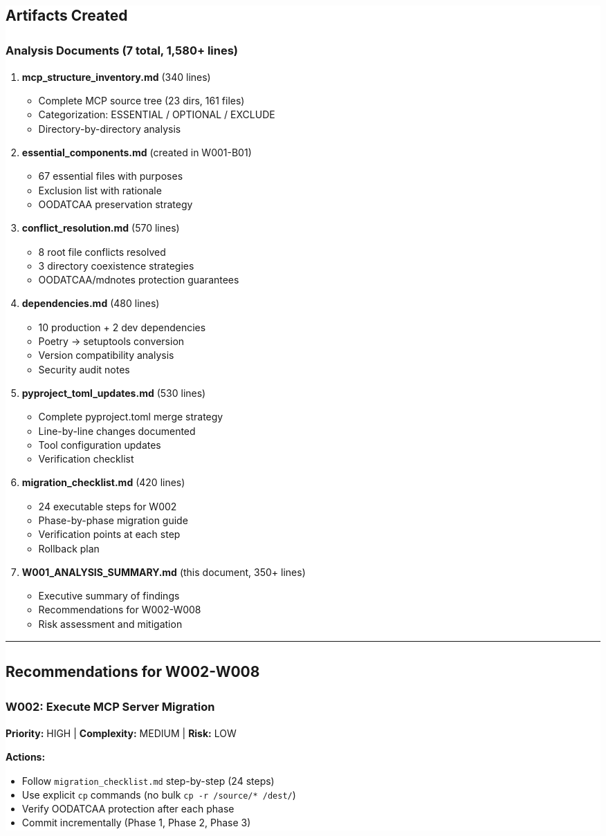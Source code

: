 
## Artifacts Created

### Analysis Documents (7 total, 1,580+ lines)

1. **mcp_structure_inventory.md** (340 lines)
   - Complete MCP source tree (23 dirs, 161 files)
   - Categorization: ESSENTIAL / OPTIONAL / EXCLUDE
   - Directory-by-directory analysis

2. **essential_components.md** (created in W001-B01)
   - 67 essential files with purposes
   - Exclusion list with rationale
   - OODATCAA preservation strategy

3. **conflict_resolution.md** (570 lines)
   - 8 root file conflicts resolved
   - 3 directory coexistence strategies
   - OODATCAA/mdnotes protection guarantees

4. **dependencies.md** (480 lines)
   - 10 production + 2 dev dependencies
   - Poetry → setuptools conversion
   - Version compatibility analysis
   - Security audit notes

5. **pyproject_toml_updates.md** (530 lines)
   - Complete pyproject.toml merge strategy
   - Line-by-line changes documented
   - Tool configuration updates
   - Verification checklist

6. **migration_checklist.md** (420 lines)
   - 24 executable steps for W002
   - Phase-by-phase migration guide
   - Verification points at each step
   - Rollback plan

7. **W001_ANALYSIS_SUMMARY.md** (this document, 350+ lines)
   - Executive summary of findings
   - Recommendations for W002-W008
   - Risk assessment and mitigation

---

## Recommendations for W002-W008

### W002: Execute MCP Server Migration

**Priority:** HIGH | **Complexity:** MEDIUM | **Risk:** LOW

**Actions:**
- Follow `migration_checklist.md` step-by-step (24 steps)
- Use explicit `cp` commands (no bulk `cp -r /source/* /dest/`)
- Verify OODATCAA protection after each phase
- Commit incrementally (Phase 1, Phase 2, Phase 3)
